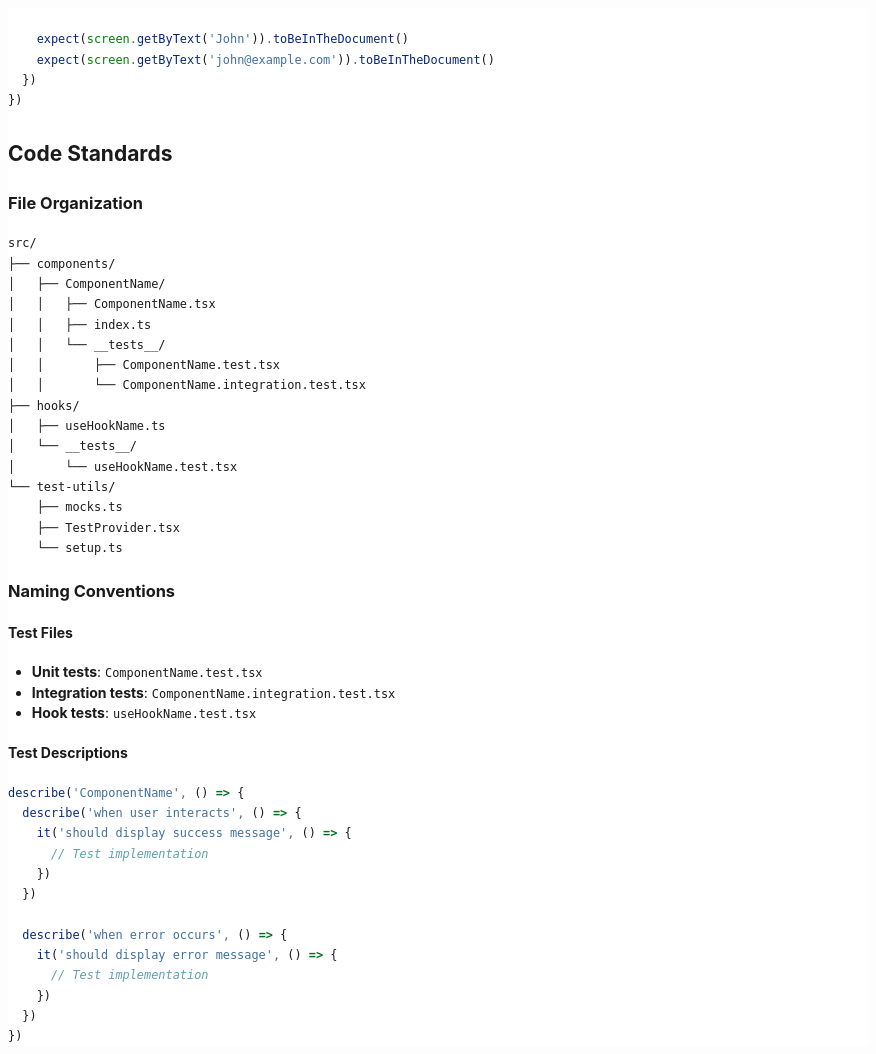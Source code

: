   ```typescript

      expect(screen.getByText('John')).toBeInTheDocument()
      expect(screen.getByText('john@example.com')).toBeInTheDocument()
    })
  })
  ```

## Code Standards

### File Organization
```
src/
├── components/
│   ├── ComponentName/
│   │   ├── ComponentName.tsx
│   │   ├── index.ts
│   │   └── __tests__/
│   │       ├── ComponentName.test.tsx
│   │       └── ComponentName.integration.test.tsx
├── hooks/
│   ├── useHookName.ts
│   └── __tests__/
│       └── useHookName.test.tsx
└── test-utils/
    ├── mocks.ts
    ├── TestProvider.tsx
    └── setup.ts
```

### Naming Conventions

#### Test Files
- **Unit tests**: `ComponentName.test.tsx`
- **Integration tests**: `ComponentName.integration.test.tsx`
- **Hook tests**: `useHookName.test.tsx`

#### Test Descriptions
```typescript
describe('ComponentName', () => {
  describe('when user interacts', () => {
    it('should display success message', () => {
      // Test implementation
    })
  })

  describe('when error occurs', () => {
    it('should display error message', () => {
      // Test implementation
    })
  })
})
```
